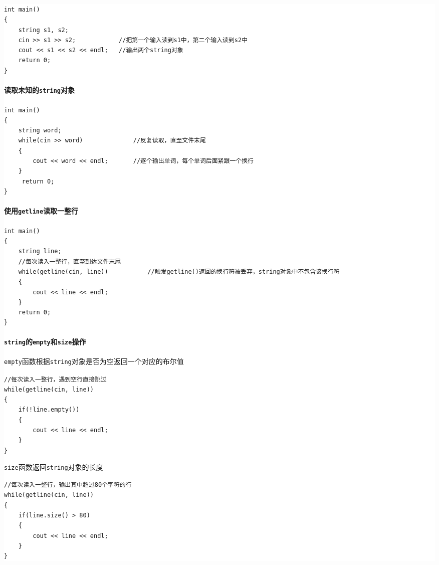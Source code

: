     int main()
    {
        string s1, s2;          
        cin >> s1 >> s2;            //把第一个输入读到s1中，第二个输入读到s2中
        cout << s1 << s2 << endl;   //输出两个string对象
        return 0;
    }

#### 读取未知的`string`对象

    int main()
    {
        string word;
        while(cin >> word)              //反复读取，直至文件末尾
        {
            cout << word << endl;       //逐个输出单词，每个单词后面紧跟一个换行
        }
         return 0;
    }

#### 使用`getline`读取一整行

    int main()
    {
        string line;
        //每次读入一整行，直至到达文件末尾
        while(getline(cin, line))           //触发getline()返回的换行符被丢弃，string对象中不包含该换行符
        {
            cout << line << endl;
        }
        return 0;
    }

#### `string`的`empty`和`size`操作

`empty`函数根据`string`对象是否为空返回一个对应的布尔值

    //每次读入一整行，遇到空行直接跳过
    while(getline(cin, line))
    {
        if(!line.empty())
        {
            cout << line << endl;
        }
    }

`size`函数返回`string`对象的长度

    //每次读入一整行，输出其中超过80个字符的行
    while(getline(cin, line))
    {
        if(line.size() > 80)
        {
            cout << line << endl;
        }
    }
